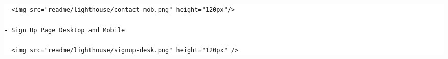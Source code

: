       <img src="readme/lighthouse/contact-mob.png" height="120px"/>

    - Sign Up Page Desktop and Mobile
   
      <img src="readme/lighthouse/signup-desk.png" height="120px" />